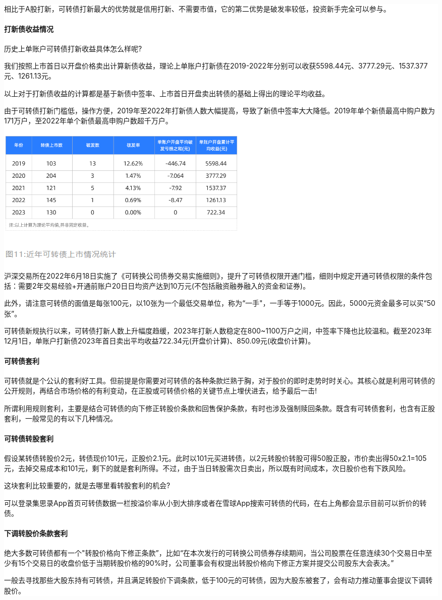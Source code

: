 相比于A股打新，可转债打新最大的优势就是信用打新、不需要市值，它的第二优势是破发率较低，投资新手完全可以参与。  
  
#### 打新债收益情况  
  
历史上单账户可转债打新收益具体怎么样呢?  
  
我们按照上市首日以开盘价格卖出计算新债收益，理论上单账户打新债在2019-2022年分别可以收获5598.44元、3777.29元、1537.377元、1261.13元。  
  
以上对于打新债收益的计算都是基于新债中签率、上市首日开盘卖出转债的基础上得出的理论平均收益。  
  
由于可转债打新门槛低，操作方便，2019年至2022年打新债人数大幅提高，导致了新债中签率大大降低。2019年单个新债最高中购户数为171万户，至2022年单个新债最高申购户数超千万户。  
![alt text](image-164.png)  
  
沪深交易所在2022年6月18日实施了《可转换公司债券交易实施细则》，提升了可转债权限开通门槛，细则中规定开通可转债权限的条件包括：需要2年交易经验+开通前账户20日日均资产达到10万元(不包括融资融券融入的资金和证券)。  
  
此外，请注意可转债的面值是每张100元，以10张为一个最低交易单位，称为“一手"，一手等于1000元。因此，5000元资金最多可以买“50张”。  
  
可转债新规执行以来，可转债打新人数上升幅度趋缓，2023年打新人数稳定在800~1100万户之间，中签率下降也比较温和。截至2023年12月1日，单账户打新债2023年首日卖出平均收益722.34元(开盘价计算)、850.09元(收盘价计算)。  
  
#### 可转债套利  
  
可转债就是个公认的套利好工具。但前提是你需要对可转债的各种条款烂熟于胸，对于股价的即时走势时时关心。其核心就是利用可转债的公开规则，再结合市场价格的有利变动，在正股或可转债价格的关键节点上埋伏进去，给予最后一击!  
  
所谓利用规则套利，主要是结合可转债的向下修正转股价条款和回售保护条款，有时也涉及强制赎回条款。既含有可转债套利，也含有正股套利，一般常见的有以下几种情况。  
  
#### 可转债转股套利  
  
假设某转债转股价2元，转债现价101元，正股价2.1元。此时以101元买进转债，以2元转股价转股可得50股正股，市价卖出得50x2.1=105元，去掉交易成本和101元，剩下的就是套利所得。不过，由于当日转股需次日卖出，所以既有时间成本，次日股价也有下跌风险。  
  
这块套利比较重要的，就是去哪里看转股套利的机会?  
  
可以登录集思录App首页可转债数据一栏按溢价率从小到大排序或者在雪球App搜索可转债的代码，在右上角都会显示目前可以折价的转债。  
  
#### 下调转股价条款套利  
  
绝大多数可转债都有一个"转股价格向下修正条款”，比如“在本次发行的可转换公司债券存续期间，当公司股票在任意连续30个交易日中至少有15个交易日的收盘价低于当期转股价格的90%时，公司董事会有权提出转股价格向下修正方案并提交公司股东大会表决。”  
  
一般去寻找那些大股东持有可转债，并且满足转股价下调条款，低于100元的可转债，因为大股东被套了，会有动力推动董事会提议下调转股价。  
  